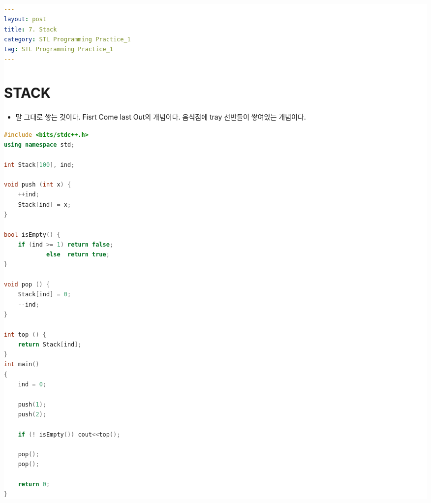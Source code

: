 ```yaml
---
layout: post
title: 7. Stack
category: STL Programming Practice_1
tag: STL Programming Practice_1
---
```


# STACK

- 말 그대로 쌓는 것이다. Fisrt Come last Out의 개념이다. 음식점에 tray 선반들이 쌓여있는 개념이다.

```c++
#include <bits/stdc++.h>
using namespace std;

int Stack[100], ind;

void push (int x) {
    ++ind;
    Stack[ind] = x;
}

bool isEmpty() {
    if (ind >= 1) return false;
            else  return true;
}

void pop () {
    Stack[ind] = 0;
    --ind;
}

int top () {
    return Stack[ind];
}
int main()
{
    ind = 0;

    push(1);
    push(2);

    if (! isEmpty()) cout<<top();

    pop();
    pop();

    return 0;
}

```
